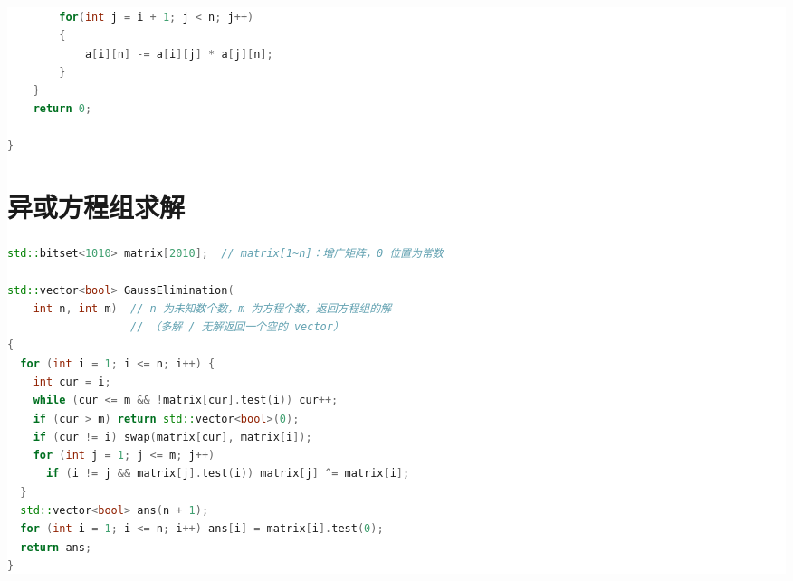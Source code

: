 ```cpp
        for(int j = i + 1; j < n; j++)
        {
            a[i][n] -= a[i][j] * a[j][n];
        }
    }
    return 0;

}

```

# 异或方程组求解

```cpp
std::bitset<1010> matrix[2010];  // matrix[1~n]：增广矩阵，0 位置为常数

std::vector<bool> GaussElimination(
    int n, int m)  // n 为未知数个数，m 为方程个数，返回方程组的解
                   // （多解 / 无解返回一个空的 vector）
{
  for (int i = 1; i <= n; i++) {
    int cur = i;
    while (cur <= m && !matrix[cur].test(i)) cur++;
    if (cur > m) return std::vector<bool>(0);
    if (cur != i) swap(matrix[cur], matrix[i]);
    for (int j = 1; j <= m; j++)
      if (i != j && matrix[j].test(i)) matrix[j] ^= matrix[i];
  }
  std::vector<bool> ans(n + 1);
  for (int i = 1; i <= n; i++) ans[i] = matrix[i].test(0);
  return ans;
}
```
